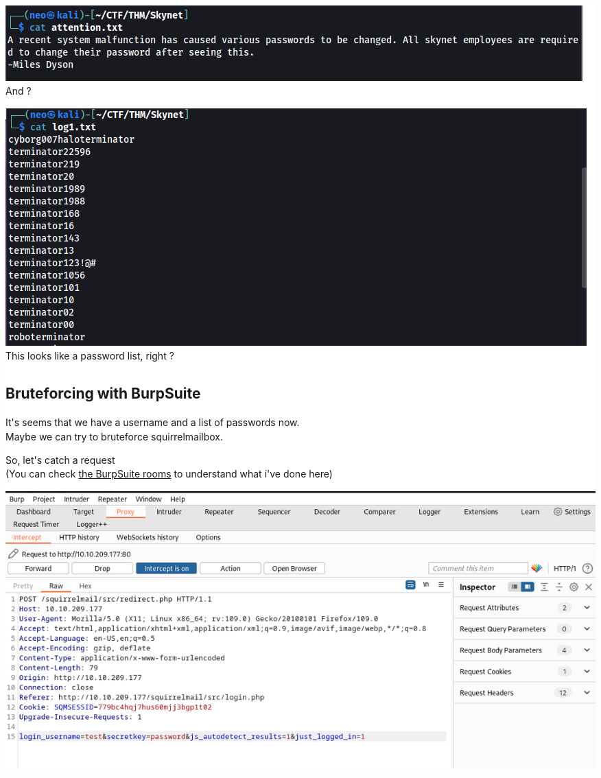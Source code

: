 !["Attention.png"](pictures/attention.png)  
And ?  

!["log1.png"](pictures/log1.png)  
This looks like a password list, right ?  

## Bruteforcing with BurpSuite

It's seems that we have a username and a list of passwords now.    
Maybe we can try to bruteforce squirrelmailbox.  

So, let's catch a request  
(You can check [the BurpSuite rooms](https://tryhackme.com/room/burpsuitebasics) to understand what i've done here)  

!["proxy.png"](pictures/proxy.png)
